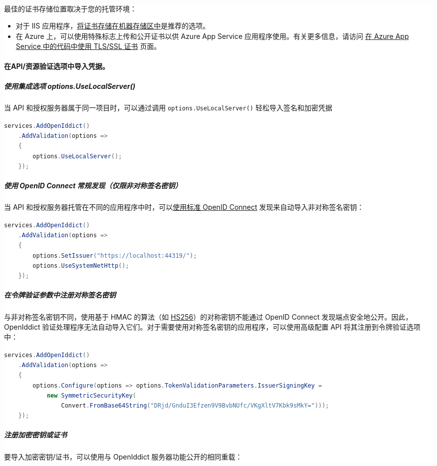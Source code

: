 
最佳的证书存储位置取决于您的托管环境：

- 对于 IIS 应用程序，[将证书存储在机器存储区中](https://www.sonicwall.com/support/knowledge-base/how-can-i-import-certificates-into-the-ms-windows-local-machine-certificate-store/170504615105398/)是推荐的选项。
- 在 Azure 上，可以使用特殊标志上传和公开证书以供 Azure App Service 应用程序使用。有关更多信息，请访问 [在 Azure App Service 中的代码中使用 TLS/SSL 证书](https://www.sonicwall.com/support/knowledge-base/how-can-i-import-certificates-into-the-ms-windows-local-machine-certificate-store/170504615105398/) 页面。

#### 在API/资源验证选项中导入凭据。

##### 使用集成选项 options.UseLocalServer()

当 API 和授权服务器属于同一项目时，可以通过调用 `options.UseLocalServer()` 轻松导入签名和加密凭据

```cs
services.AddOpenIddict()
    .AddValidation(options =>
    {
        options.UseLocalServer();
    });
```

##### 使用 OpenID Connect 常规发现（仅限非对称签名密钥）

当 API 和授权服务器托管在不同的应用程序中时，可以[使用标准 OpenID Connect](https://openid.net/specs/openid-connect-discovery-1_0.html) 发现来自动导入非对称签名密钥：

```cs
services.AddOpenIddict()
    .AddValidation(options =>
    {
        options.SetIssuer("https://localhost:44319/");
        options.UseSystemNetHttp();
    });
```

##### 在令牌验证参数中注册对称签名密钥

与非对称签名密钥不同，使用基于 HMAC 的算法（如 [HS256](https://datatracker.ietf.org/doc/html/rfc7518#section-3.2)）的对称密钥不能通过 OpenID Connect 发现端点安全地公开。因此，OpenIddict 验证处理程序无法自动导入它们。对于需要使用对称签名密钥的应用程序，可以使用高级配置 API 将其注册到令牌验证选项中：

```cs
services.AddOpenIddict()
    .AddValidation(options =>
    {
        options.Configure(options => options.TokenValidationParameters.IssuerSigningKey =
            new SymmetricSecurityKey(
                Convert.FromBase64String("DRjd/GnduI3Efzen9V9BvbNUfc/VKgXltV7Kbk9sMkY=")));
    });
```

##### 注册加密密钥或证书

要导入加密密钥/证书，可以使用与 OpenIddict 服务器功能公开的相同重载：
